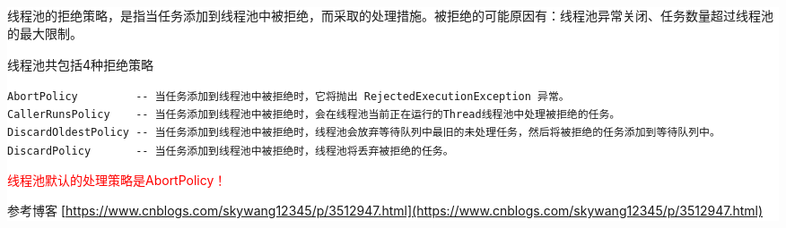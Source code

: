 线程池的拒绝策略，是指当任务添加到线程池中被拒绝，而采取的处理措施。被拒绝的可能原因有：线程池异常关闭、任务数量超过线程池的最大限制。

线程池共包括4种拒绝策略

	AbortPolicy         -- 当任务添加到线程池中被拒绝时，它将抛出 RejectedExecutionException 异常。  
	CallerRunsPolicy    -- 当任务添加到线程池中被拒绝时，会在线程池当前正在运行的Thread线程池中处理被拒绝的任务。
	DiscardOldestPolicy -- 当任务添加到线程池中被拒绝时，线程池会放弃等待队列中最旧的未处理任务，然后将被拒绝的任务添加到等待队列中。
	DiscardPolicy       -- 当任务添加到线程池中被拒绝时，线程池将丢弃被拒绝的任务。

<font color='red'>线程池默认的处理策略是AbortPolicy！</font>

参考博客 [https://www.cnblogs.com/skywang12345/p/3512947.html](https://www.cnblogs.com/skywang12345/p/3512947.html)